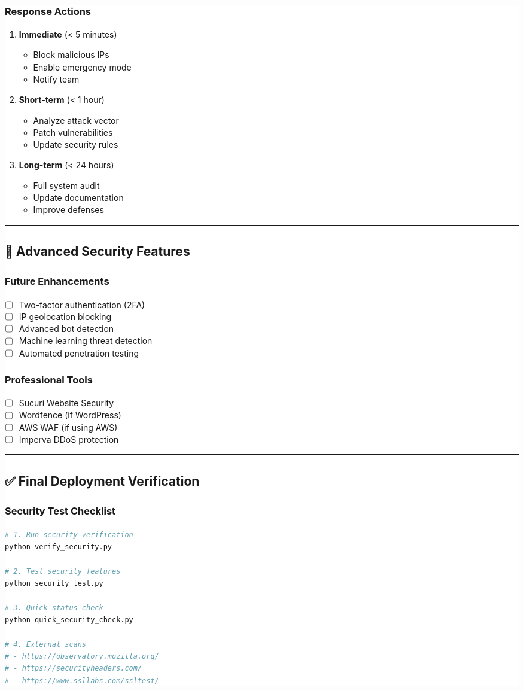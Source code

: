 ### **Response Actions**
1. **Immediate** (< 5 minutes)
   - Block malicious IPs
   - Enable emergency mode
   - Notify team

2. **Short-term** (< 1 hour)
   - Analyze attack vector
   - Patch vulnerabilities
   - Update security rules

3. **Long-term** (< 24 hours)
   - Full system audit
   - Update documentation
   - Improve defenses

---

## 🌟 **Advanced Security Features**

### **Future Enhancements**
- [ ] Two-factor authentication (2FA)
- [ ] IP geolocation blocking
- [ ] Advanced bot detection
- [ ] Machine learning threat detection
- [ ] Automated penetration testing

### **Professional Tools**
- [ ] Sucuri Website Security
- [ ] Wordfence (if WordPress)
- [ ] AWS WAF (if using AWS)
- [ ] Imperva DDoS protection

---

## ✅ **Final Deployment Verification**

### **Security Test Checklist**
```bash
# 1. Run security verification
python verify_security.py

# 2. Test security features
python security_test.py

# 3. Quick status check
python quick_security_check.py

# 4. External scans
# - https://observatory.mozilla.org/
# - https://securityheaders.com/
# - https://www.ssllabs.com/ssltest/
```

